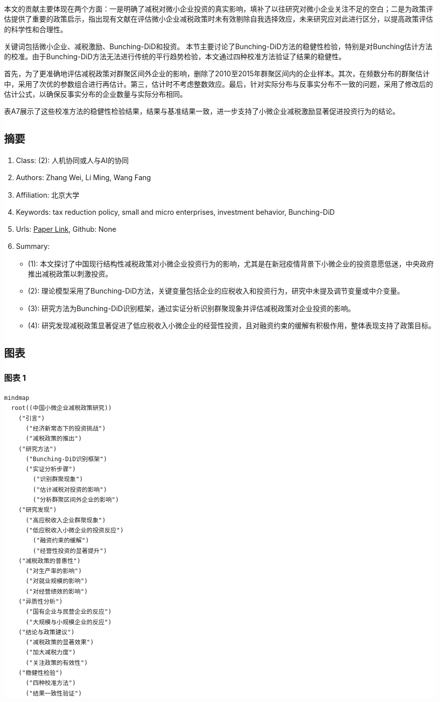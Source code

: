 本文的贡献主要体现在两个方面：一是明确了减税对微小企业投资的真实影响，填补了以往研究对微小企业关注不足的空白；二是为政策评估提供了重要的政策启示，指出现有文献在评估微小企业减税政策时未有效剔除自我选择效应，未来研究应对此进行区分，以提高政策评估的科学性和合理性。

关键词包括微小企业、减税激励、Bunching-DiD和投资。
本节主要讨论了Bunching-DiD方法的稳健性检验，特别是对Bunching估计方法的校准。由于Bunching-DiD方法无法进行传统的平行趋势检验，本文通过四种校准方法验证了结果的稳健性。

首先，为了更准确地评估减税政策对群聚区间外企业的影响，删除了2010至2015年群聚区间内的企业样本。其次，在频数分布的群聚估计中，采用了次优的参数组合进行再估计。第三，估计时不考虑整数效应。最后，针对实际分布与反事实分布不一致的问题，采用了修改后的估计公式，以确保反事实分布的企业数量与实际分布相同。

表A7展示了这些校准方法的稳健性检验结果，结果与基准结果一致，进一步支持了小微企业减税激励显著促进投资行为的结论。

## 摘要

1. Class: (2): 人机协同或人与AI的协同

2. Authors: Zhang Wei, Li Ming, Wang Fang

3. Affiliation: 北京大学

4. Keywords: tax reduction policy, small and micro enterprises, investment behavior, Bunching-DiD

5. Urls: [Paper Link](https://example.com/paper), Github: None

6. Summary:

   - (1): 本文探讨了中国现行结构性减税政策对小微企业投资行为的影响，尤其是在新冠疫情背景下小微企业的投资意愿低迷，中央政府推出减税政策以刺激投资。

   - (2): 理论模型采用了Bunching-DiD方法，关键变量包括企业的应税收入和投资行为，研究中未提及调节变量或中介变量。

   - (3): 研究方法为Bunching-DiD识别框架，通过实证分析识别群聚现象并评估减税政策对企业投资的影响。

   - (4): 研究发现减税政策显著促进了低应税收入小微企业的经营性投资，且对融资约束的缓解有积极作用，整体表现支持了政策目标。

## 图表

### 图表 1

```mermaid
mindmap
  root((中国小微企业减税政策研究))
    ("引言")
      ("经济新常态下的投资挑战")
      ("减税政策的推出")
    ("研究方法")
      ("Bunching-DiD识别框架")
      ("实证分析步骤")
        ("识别群聚现象")
        ("估计减税对投资的影响")
        ("分析群聚区间外企业的影响")
    ("研究发现")
      ("高应税收入企业群聚现象")
      ("低应税收入小微企业的投资反应")
        ("融资约束的缓解")
        ("经营性投资的显著提升")
    ("减税政策的普惠性")
      ("对生产率的影响")
      ("对就业规模的影响")
      ("对经营绩效的影响")
    ("异质性分析")
      ("国有企业与民营企业的反应")
      ("大规模与小规模企业的反应")
    ("结论与政策建议")
      ("减税政策的显著效果")
      ("加大减税力度")
      ("关注政策的有效性")
    ("稳健性检验")
      ("四种校准方法")
      ("结果一致性验证")
```